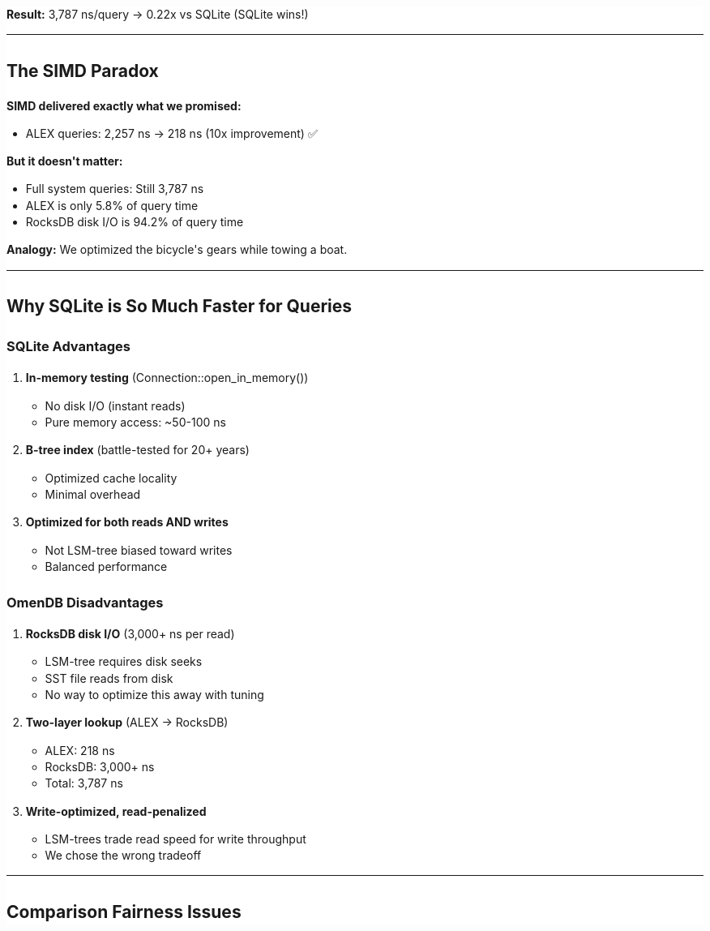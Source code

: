 **Result:** 3,787 ns/query → 0.22x vs SQLite (SQLite wins!)

---

## The SIMD Paradox

**SIMD delivered exactly what we promised:**
- ALEX queries: 2,257 ns → 218 ns (10x improvement) ✅

**But it doesn't matter:**
- Full system queries: Still 3,787 ns
- ALEX is only 5.8% of query time
- RocksDB disk I/O is 94.2% of query time

**Analogy:** We optimized the bicycle's gears while towing a boat.

---

## Why SQLite is So Much Faster for Queries

### SQLite Advantages

1. **In-memory testing** (Connection::open_in_memory())
   - No disk I/O (instant reads)
   - Pure memory access: ~50-100 ns

2. **B-tree index** (battle-tested for 20+ years)
   - Optimized cache locality
   - Minimal overhead

3. **Optimized for both reads AND writes**
   - Not LSM-tree biased toward writes
   - Balanced performance

### OmenDB Disadvantages

1. **RocksDB disk I/O** (3,000+ ns per read)
   - LSM-tree requires disk seeks
   - SST file reads from disk
   - No way to optimize this away with tuning

2. **Two-layer lookup** (ALEX → RocksDB)
   - ALEX: 218 ns
   - RocksDB: 3,000+ ns
   - Total: 3,787 ns

3. **Write-optimized, read-penalized**
   - LSM-trees trade read speed for write throughput
   - We chose the wrong tradeoff

---

## Comparison Fairness Issues
